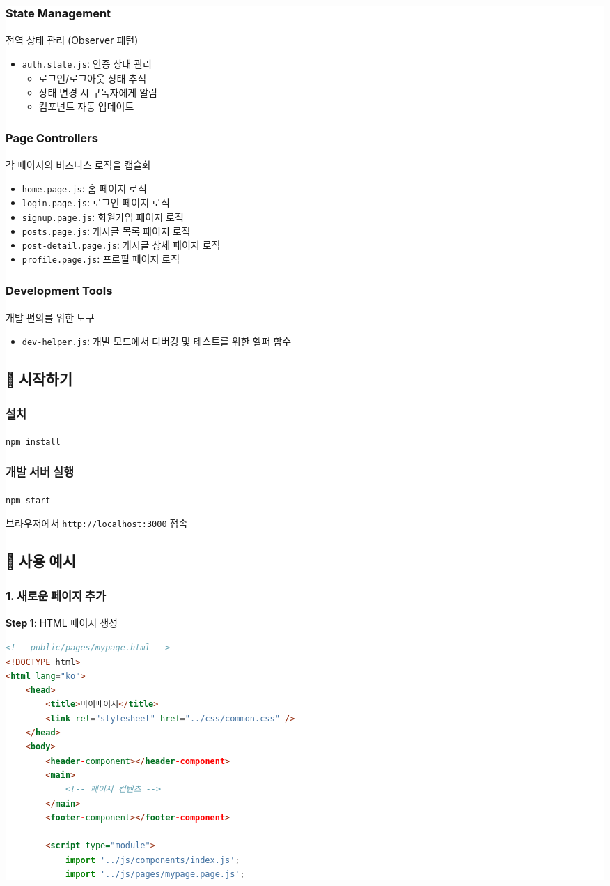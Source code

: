 ### State Management

전역 상태 관리 (Observer 패턴)

- `auth.state.js`: 인증 상태 관리
    - 로그인/로그아웃 상태 추적
    - 상태 변경 시 구독자에게 알림
    - 컴포넌트 자동 업데이트

### Page Controllers

각 페이지의 비즈니스 로직을 캡슐화

- `home.page.js`: 홈 페이지 로직
- `login.page.js`: 로그인 페이지 로직
- `signup.page.js`: 회원가입 페이지 로직
- `posts.page.js`: 게시글 목록 페이지 로직
- `post-detail.page.js`: 게시글 상세 페이지 로직
- `profile.page.js`: 프로필 페이지 로직

### Development Tools

개발 편의를 위한 도구

- `dev-helper.js`: 개발 모드에서 디버깅 및 테스트를 위한 헬퍼 함수

## 🚀 시작하기

### 설치

```bash
npm install
```

### 개발 서버 실행

```bash
npm start
```

브라우저에서 `http://localhost:3000` 접속

## 📝 사용 예시

### 1. 새로운 페이지 추가

**Step 1**: HTML 페이지 생성

```html
<!-- public/pages/mypage.html -->
<!DOCTYPE html>
<html lang="ko">
    <head>
        <title>마이페이지</title>
        <link rel="stylesheet" href="../css/common.css" />
    </head>
    <body>
        <header-component></header-component>
        <main>
            <!-- 페이지 컨텐츠 -->
        </main>
        <footer-component></footer-component>

        <script type="module">
            import '../js/components/index.js';
            import '../js/pages/mypage.page.js';
```